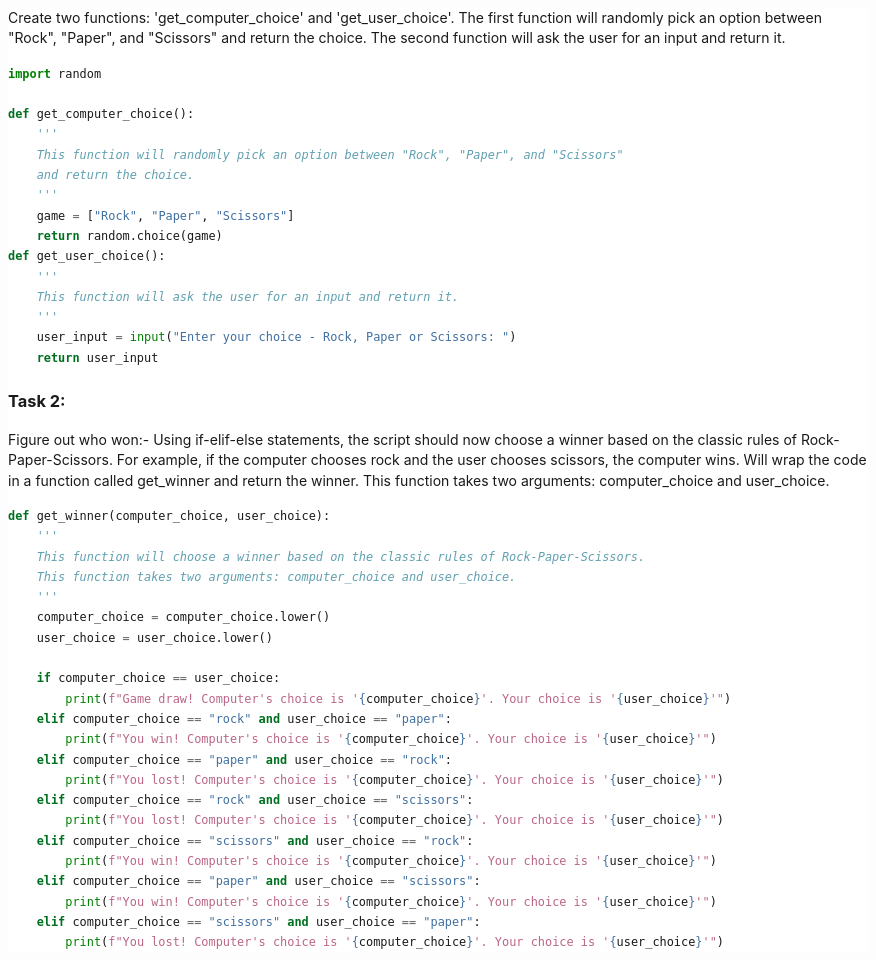 Create two functions: 'get_computer_choice' and 'get_user_choice'. The first function will randomly pick an option between "Rock", "Paper", and "Scissors" and return the choice. The second function will ask the user for an input and return it.

```python
import random

def get_computer_choice():
    '''
    This function will randomly pick an option between "Rock", "Paper", and "Scissors" 
    and return the choice.
    '''
    game = ["Rock", "Paper", "Scissors"]
    return random.choice(game)
def get_user_choice():
    '''
    This function will ask the user for an input and return it. 
    '''
    user_input = input("Enter your choice - Rock, Paper or Scissors: ")
    return user_input
```
### Task 2:
Figure out who won:-
Using if-elif-else statements, the script should now choose a winner based on the classic rules of Rock-Paper-Scissors.
For example, if the computer chooses rock and the user chooses scissors, the computer wins.
Will wrap the code in a function called get_winner and return the winner. This function takes two arguments: computer_choice and user_choice.

```python
def get_winner(computer_choice, user_choice):
    '''
    This function will choose a winner based on the classic rules of Rock-Paper-Scissors.
    This function takes two arguments: computer_choice and user_choice.
    '''
    computer_choice = computer_choice.lower()
    user_choice = user_choice.lower()
    
    if computer_choice == user_choice:
        print(f"Game draw! Computer's choice is '{computer_choice}'. Your choice is '{user_choice}'")
    elif computer_choice == "rock" and user_choice == "paper":
        print(f"You win! Computer's choice is '{computer_choice}'. Your choice is '{user_choice}'")   
    elif computer_choice == "paper" and user_choice == "rock":
        print(f"You lost! Computer's choice is '{computer_choice}'. Your choice is '{user_choice}'")
    elif computer_choice == "rock" and user_choice == "scissors":
        print(f"You lost! Computer's choice is '{computer_choice}'. Your choice is '{user_choice}'")   
    elif computer_choice == "scissors" and user_choice == "rock":
        print(f"You win! Computer's choice is '{computer_choice}'. Your choice is '{user_choice}'")
    elif computer_choice == "paper" and user_choice == "scissors":
        print(f"You win! Computer's choice is '{computer_choice}'. Your choice is '{user_choice}'")   
    elif computer_choice == "scissors" and user_choice == "paper":
        print(f"You lost! Computer's choice is '{computer_choice}'. Your choice is '{user_choice}'")
```
